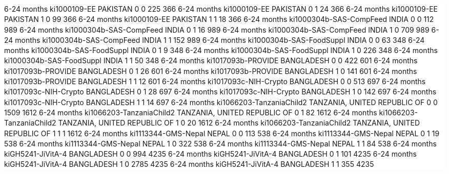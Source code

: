 6-24 months   ki1000109-EE               PAKISTAN                       0                 0      225    366
6-24 months   ki1000109-EE               PAKISTAN                       0                 1       24    366
6-24 months   ki1000109-EE               PAKISTAN                       1                 0       99    366
6-24 months   ki1000109-EE               PAKISTAN                       1                 1       18    366
6-24 months   ki1000304b-SAS-CompFeed    INDIA                          0                 0      112    989
6-24 months   ki1000304b-SAS-CompFeed    INDIA                          0                 1       16    989
6-24 months   ki1000304b-SAS-CompFeed    INDIA                          1                 0      709    989
6-24 months   ki1000304b-SAS-CompFeed    INDIA                          1                 1      152    989
6-24 months   ki1000304b-SAS-FoodSuppl   INDIA                          0                 0       63    348
6-24 months   ki1000304b-SAS-FoodSuppl   INDIA                          0                 1        9    348
6-24 months   ki1000304b-SAS-FoodSuppl   INDIA                          1                 0      226    348
6-24 months   ki1000304b-SAS-FoodSuppl   INDIA                          1                 1       50    348
6-24 months   ki1017093b-PROVIDE         BANGLADESH                     0                 0      422    601
6-24 months   ki1017093b-PROVIDE         BANGLADESH                     0                 1       26    601
6-24 months   ki1017093b-PROVIDE         BANGLADESH                     1                 0      141    601
6-24 months   ki1017093b-PROVIDE         BANGLADESH                     1                 1       12    601
6-24 months   ki1017093c-NIH-Crypto      BANGLADESH                     0                 0      513    697
6-24 months   ki1017093c-NIH-Crypto      BANGLADESH                     0                 1       28    697
6-24 months   ki1017093c-NIH-Crypto      BANGLADESH                     1                 0      142    697
6-24 months   ki1017093c-NIH-Crypto      BANGLADESH                     1                 1       14    697
6-24 months   ki1066203-TanzaniaChild2   TANZANIA, UNITED REPUBLIC OF   0                 0     1509   1612
6-24 months   ki1066203-TanzaniaChild2   TANZANIA, UNITED REPUBLIC OF   0                 1       82   1612
6-24 months   ki1066203-TanzaniaChild2   TANZANIA, UNITED REPUBLIC OF   1                 0       20   1612
6-24 months   ki1066203-TanzaniaChild2   TANZANIA, UNITED REPUBLIC OF   1                 1        1   1612
6-24 months   ki1113344-GMS-Nepal        NEPAL                          0                 0      113    538
6-24 months   ki1113344-GMS-Nepal        NEPAL                          0                 1       19    538
6-24 months   ki1113344-GMS-Nepal        NEPAL                          1                 0      322    538
6-24 months   ki1113344-GMS-Nepal        NEPAL                          1                 1       84    538
6-24 months   kiGH5241-JiVitA-4          BANGLADESH                     0                 0      994   4235
6-24 months   kiGH5241-JiVitA-4          BANGLADESH                     0                 1      101   4235
6-24 months   kiGH5241-JiVitA-4          BANGLADESH                     1                 0     2785   4235
6-24 months   kiGH5241-JiVitA-4          BANGLADESH                     1                 1      355   4235